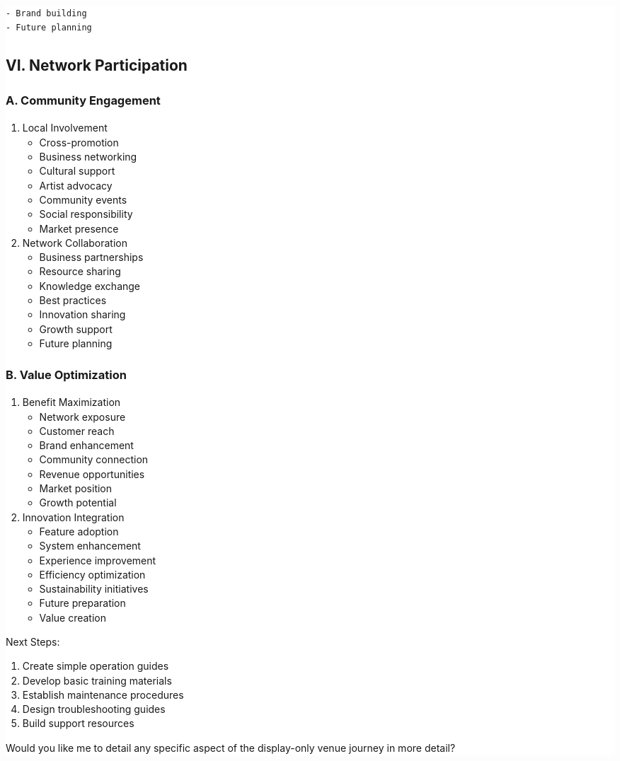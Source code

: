     - Brand building
    - Future planning

## VI. Network Participation

### A. Community Engagement

1. Local Involvement
    - Cross-promotion
    - Business networking
    - Cultural support
    - Artist advocacy
    - Community events
    - Social responsibility
    - Market presence
2. Network Collaboration
    - Business partnerships
    - Resource sharing
    - Knowledge exchange
    - Best practices
    - Innovation sharing
    - Growth support
    - Future planning

### B. Value Optimization

1. Benefit Maximization
    - Network exposure
    - Customer reach
    - Brand enhancement
    - Community connection
    - Revenue opportunities
    - Market position
    - Growth potential
2. Innovation Integration
    - Feature adoption
    - System enhancement
    - Experience improvement
    - Efficiency optimization
    - Sustainability initiatives
    - Future preparation
    - Value creation

Next Steps:

1. Create simple operation guides
2. Develop basic training materials
3. Establish maintenance procedures
4. Design troubleshooting guides
5. Build support resources

Would you like me to detail any specific aspect of the display-only venue journey in more detail?
